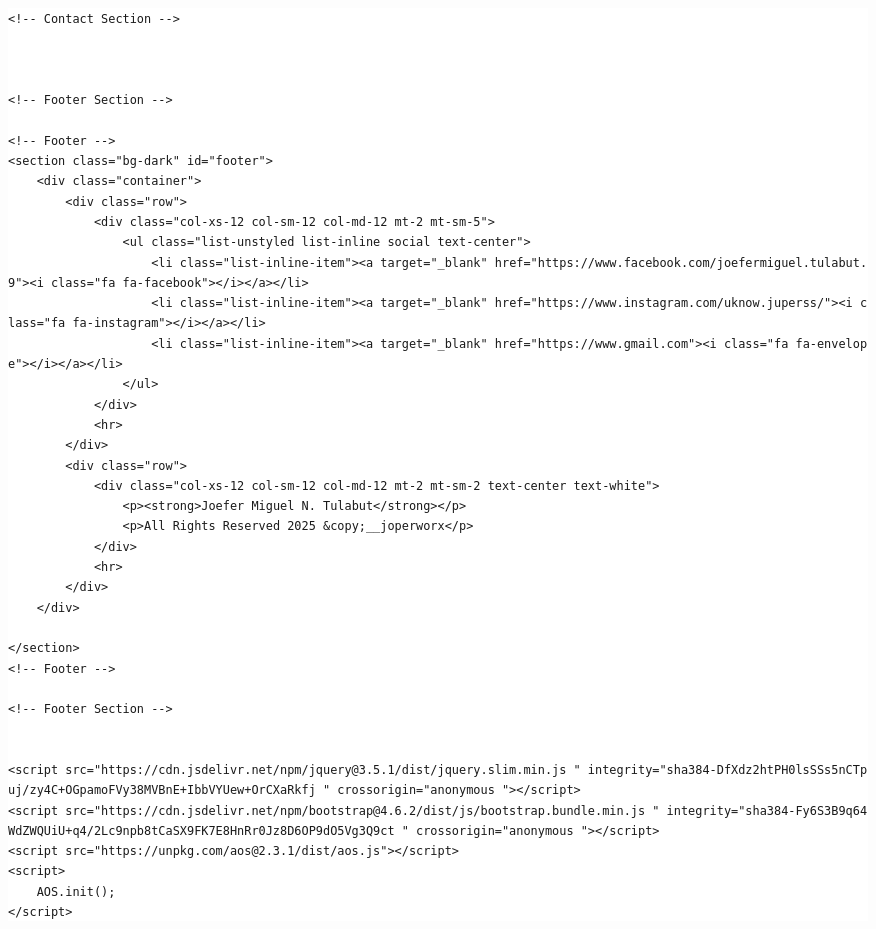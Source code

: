 
    <!-- Contact Section -->



    <!-- Footer Section -->

    <!-- Footer -->
    <section class="bg-dark" id="footer">
        <div class="container">
            <div class="row">
                <div class="col-xs-12 col-sm-12 col-md-12 mt-2 mt-sm-5">
                    <ul class="list-unstyled list-inline social text-center">
                        <li class="list-inline-item"><a target="_blank" href="https://www.facebook.com/joefermiguel.tulabut.9"><i class="fa fa-facebook"></i></a></li>
                        <li class="list-inline-item"><a target="_blank" href="https://www.instagram.com/uknow.juperss/"><i class="fa fa-instagram"></i></a></li>
                        <li class="list-inline-item"><a target="_blank" href="https://www.gmail.com"><i class="fa fa-envelope"></i></a></li>
                    </ul>
                </div>
                <hr>
            </div>
            <div class="row">
                <div class="col-xs-12 col-sm-12 col-md-12 mt-2 mt-sm-2 text-center text-white">
                    <p><strong>Joefer Miguel N. Tulabut</strong></p>
                    <p>All Rights Reserved 2025 &copy;__joperworx</p>
                </div>
                <hr>
            </div>
        </div>

    </section>
    <!-- Footer -->

    <!-- Footer Section -->


    <script src="https://cdn.jsdelivr.net/npm/jquery@3.5.1/dist/jquery.slim.min.js " integrity="sha384-DfXdz2htPH0lsSSs5nCTpuj/zy4C+OGpamoFVy38MVBnE+IbbVYUew+OrCXaRkfj " crossorigin="anonymous "></script>
    <script src="https://cdn.jsdelivr.net/npm/bootstrap@4.6.2/dist/js/bootstrap.bundle.min.js " integrity="sha384-Fy6S3B9q64WdZWQUiU+q4/2Lc9npb8tCaSX9FK7E8HnRr0Jz8D6OP9dO5Vg3Q9ct " crossorigin="anonymous "></script>
    <script src="https://unpkg.com/aos@2.3.1/dist/aos.js"></script>
    <script>
        AOS.init();
    </script>



</body></html>
